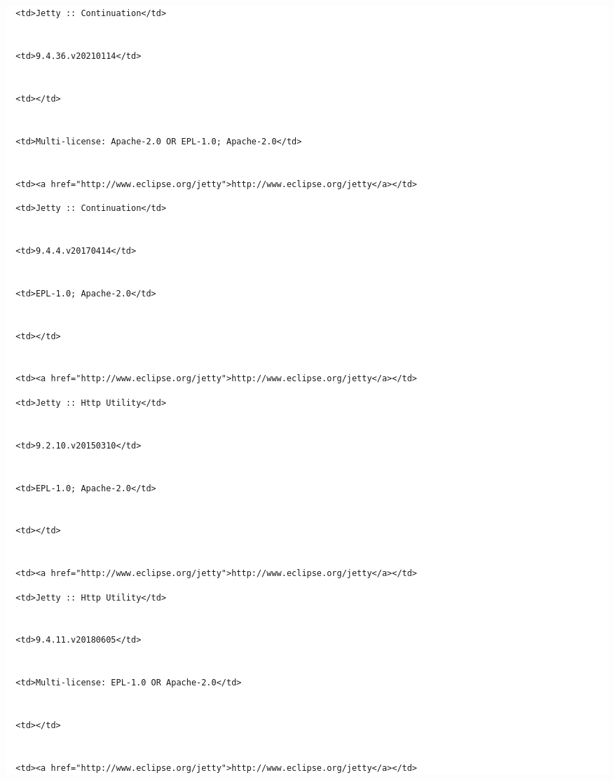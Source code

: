   
      <td>Jetty :: Continuation</td>
    
  
      <td>9.4.36.v20210114</td>
    
  
      <td></td>
    
  
      <td>Multi-license: Apache-2.0 OR EPL-1.0; Apache-2.0</td>
    
  
      <td><a href="http://www.eclipse.org/jetty">http://www.eclipse.org/jetty</a></td>
    
  
</tr>
<tr>
    
  
      <td>Jetty :: Continuation</td>
    
  
      <td>9.4.4.v20170414</td>
    
  
      <td>EPL-1.0; Apache-2.0</td>
    
  
      <td></td>
    
  
      <td><a href="http://www.eclipse.org/jetty">http://www.eclipse.org/jetty</a></td>
    
  
</tr>
<tr>
    
  
      <td>Jetty :: Http Utility</td>
    
  
      <td>9.2.10.v20150310</td>
    
  
      <td>EPL-1.0; Apache-2.0</td>
    
  
      <td></td>
    
  
      <td><a href="http://www.eclipse.org/jetty">http://www.eclipse.org/jetty</a></td>
    
  
</tr>
<tr>
    
  
      <td>Jetty :: Http Utility</td>
    
  
      <td>9.4.11.v20180605</td>
    
  
      <td>Multi-license: EPL-1.0 OR Apache-2.0</td>
    
  
      <td></td>
    
  
      <td><a href="http://www.eclipse.org/jetty">http://www.eclipse.org/jetty</a></td>
    